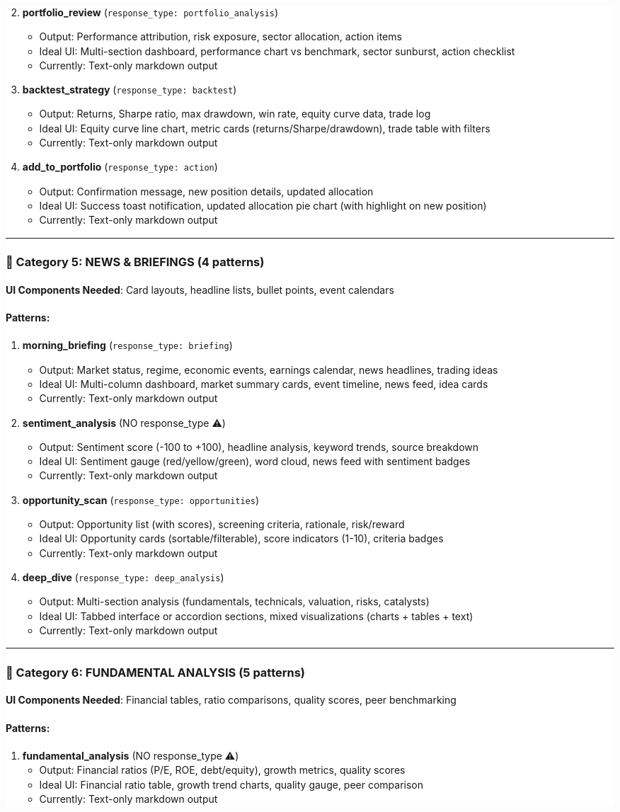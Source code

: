 2. **portfolio_review** (`response_type: portfolio_analysis`)
   - Output: Performance attribution, risk exposure, sector allocation, action items
   - Ideal UI: Multi-section dashboard, performance chart vs benchmark, sector sunburst, action checklist
   - Currently: Text-only markdown output

3. **backtest_strategy** (`response_type: backtest`)
   - Output: Returns, Sharpe ratio, max drawdown, win rate, equity curve data, trade log
   - Ideal UI: Equity curve line chart, metric cards (returns/Sharpe/drawdown), trade table with filters
   - Currently: Text-only markdown output

4. **add_to_portfolio** (`response_type: action`)
   - Output: Confirmation message, new position details, updated allocation
   - Ideal UI: Success toast notification, updated allocation pie chart (with highlight on new position)
   - Currently: Text-only markdown output

---

### 📰 Category 5: NEWS & BRIEFINGS (4 patterns)
**UI Components Needed**: Card layouts, headline lists, bullet points, event calendars

#### Patterns:
1. **morning_briefing** (`response_type: briefing`)
   - Output: Market status, regime, economic events, earnings calendar, news headlines, trading ideas
   - Ideal UI: Multi-column dashboard, market summary cards, event timeline, news feed, idea cards
   - Currently: Text-only markdown output

2. **sentiment_analysis** (NO response_type ⚠️)
   - Output: Sentiment score (-100 to +100), headline analysis, keyword trends, source breakdown
   - Ideal UI: Sentiment gauge (red/yellow/green), word cloud, news feed with sentiment badges
   - Currently: Text-only markdown output

3. **opportunity_scan** (`response_type: opportunities`)
   - Output: Opportunity list (with scores), screening criteria, rationale, risk/reward
   - Ideal UI: Opportunity cards (sortable/filterable), score indicators (1-10), criteria badges
   - Currently: Text-only markdown output

4. **deep_dive** (`response_type: deep_analysis`)
   - Output: Multi-section analysis (fundamentals, technicals, valuation, risks, catalysts)
   - Ideal UI: Tabbed interface or accordion sections, mixed visualizations (charts + tables + text)
   - Currently: Text-only markdown output

---

### 🏢 Category 6: FUNDAMENTAL ANALYSIS (5 patterns)
**UI Components Needed**: Financial tables, ratio comparisons, quality scores, peer benchmarking

#### Patterns:
1. **fundamental_analysis** (NO response_type ⚠️)
   - Output: Financial ratios (P/E, ROE, debt/equity), growth metrics, quality scores
   - Ideal UI: Financial ratio table, growth trend charts, quality gauge, peer comparison
   - Currently: Text-only markdown output
